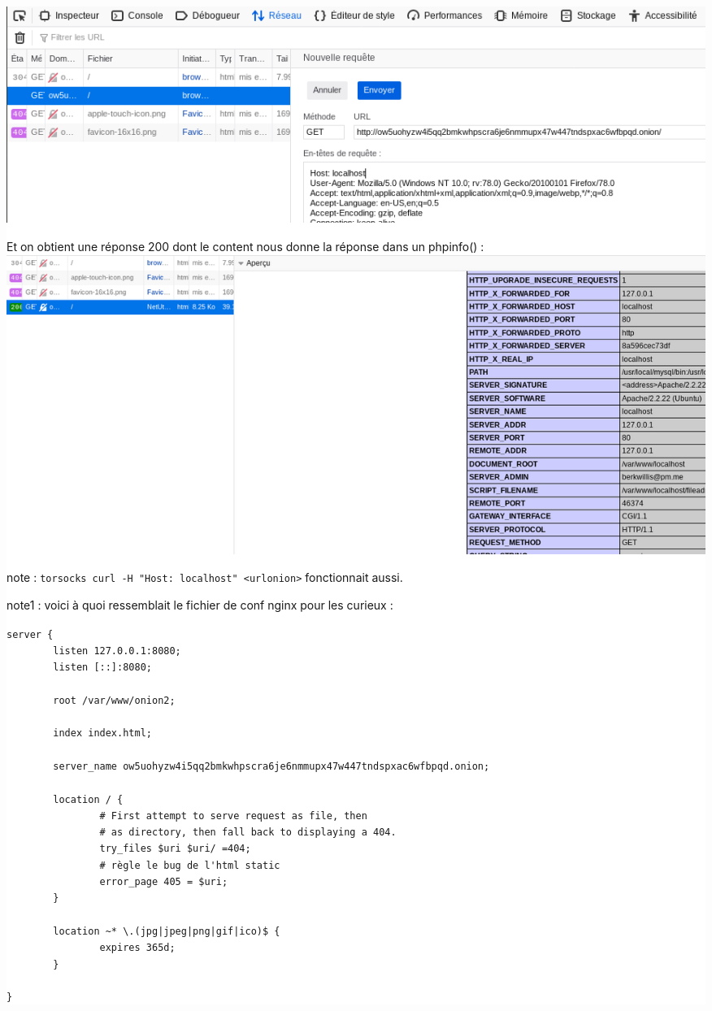 ![voc1](img/f12.png)

Et on obtient une réponse 200 dont le content nous donne la réponse dans un phpinfo() :
![voc1](img/reponsevhost.png)

note : `torsocks curl -H "Host: localhost" <urlonion>` fonctionnait aussi.

note1 : voici à quoi ressemblait le fichier de conf nginx pour les curieux :
```
server {
        listen 127.0.0.1:8080;
        listen [::]:8080;

        root /var/www/onion2;

        index index.html;

        server_name ow5uohyzw4i5qq2bmkwhpscra6je6nmmupx47w447tndspxac6wfbpqd.onion;

        location / {
                # First attempt to serve request as file, then
                # as directory, then fall back to displaying a 404.
                try_files $uri $uri/ =404;
                # règle le bug de l'html static
                error_page 405 = $uri;
        }

        location ~* \.(jpg|jpeg|png|gif|ico)$ {
                expires 365d;
        }

}
```